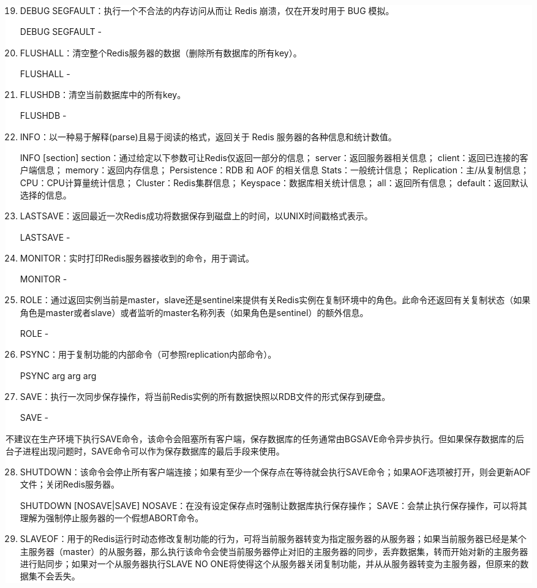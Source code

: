 19. DEBUG SEGFAULT：执行一个不合法的内存访问从而让 Redis 崩溃，仅在开发时用于 BUG 模拟。

    DEBUG SEGFAULT -

20. FLUSHALL：清空整个Redis服务器的数据（删除所有数据库的所有key）。

    FLUSHALL -

21. FLUSHDB：清空当前数据库中的所有key。

    FLUSHDB -

22. INFO：以一种易于解释(parse)且易于阅读的格式，返回关于 Redis 服务器的各种信息和统计数值。

    INFO [section]
        section：通过给定以下参数可让Redis仅返回一部分的信息；
            server：返回服务器相关信息；
            client：返回已连接的客户端信息；
            memory：返回内存信息；
            Persistence：RDB 和 AOF 的相关信息
            Stats：一般统计信息；
            Replication：主/从复制信息；
            CPU：CPU计算量统计信息；
            Cluster：Redis集群信息；
            Keyspace：数据库相关统计信息；
            all：返回所有信息；
            default：返回默认选择的信息。

23. LASTSAVE：返回最近一次Redis成功将数据保存到磁盘上的时间，以UNIX时间戳格式表示。

    LASTSAVE -

24. MONITOR：实时打印Redis服务器接收到的命令，用于调试。

    MONITOR -

25. ROLE：通过返回实例当前是master，slave还是sentinel来提供有关Redis实例在复制环境中的角色。此命令还返回有关复制状态（如果角色是master或者slave）或者监听的master名称列表（如果角色是sentinel）的额外信息。

    ROLE -

26. PSYNC：用于复制功能的内部命令（可参照replication内部命令）。

    PSYNC arg arg arg

27. SAVE：执行一次同步保存操作，将当前Redis实例的所有数据快照以RDB文件的形式保存到硬盘。

    SAVE -

不建议在生产环境下执行SAVE命令，该命令会阻塞所有客户端，保存数据库的任务通常由BGSAVE命令异步执行。但如果保存数据库的后台子进程出现问题时，SAVE命令可以作为保存数据库的最后手段来使用。

28. SHUTDOWN：该命令会停止所有客户端连接；如果有至少一个保存点在等待就会执行SAVE命令；如果AOF选项被打开，则会更新AOF文件；关闭Redis服务器。

    SHUTDOWN [NOSAVE|SAVE]
        NOSAVE：在没有设定保存点时强制让数据库执行保存操作；
        SAVE：会禁止执行保存操作，可以将其理解为强制停止服务器的一个假想ABORT命令。

29. SLAVEOF：用于的Redis运行时动态修改复制功能的行为，可将当前服务器转变为指定服务器的从服务器；如果当前服务器已经是某个主服务器（master）的从服务器，那么执行该命令会使当前服务器停止对旧的主服务器的同步，丢弃数据集，转而开始对新的主服务器进行贴同步；如果对一个从服务器执行SLAVE NO ONE将使得这个从服务器关闭复制功能，并从从服务器转变为主服务器，但原来的数据集不会丢失。
